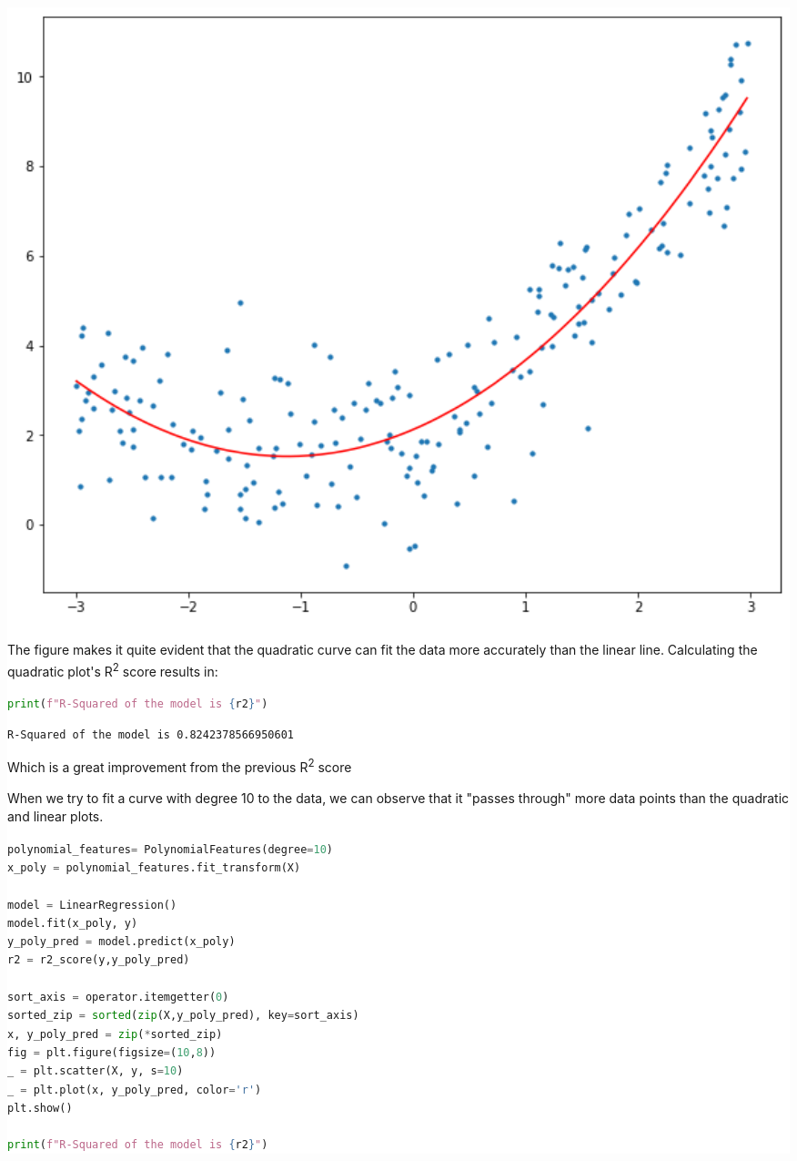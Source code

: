 <img style = "width: 100%" src = "/posts/Polynomial Regression/poly-fit.png">

The figure makes it quite evident that the quadratic curve can fit the data more accurately than the linear line. Calculating the quadratic plot's R<sup>2</sup> score results in:

```python
print(f"R-Squared of the model is {r2}")
```
    R-Squared of the model is 0.8242378566950601

Which is a great improvement from the previous R<sup>2</sup> score

When we try to fit a curve with degree 10 to the data, we can observe that it "passes through" more data points than the quadratic and linear plots.

```python
polynomial_features= PolynomialFeatures(degree=10)
x_poly = polynomial_features.fit_transform(X)

model = LinearRegression()
model.fit(x_poly, y)
y_poly_pred = model.predict(x_poly)
r2 = r2_score(y,y_poly_pred)

sort_axis = operator.itemgetter(0)
sorted_zip = sorted(zip(X,y_poly_pred), key=sort_axis)
x, y_poly_pred = zip(*sorted_zip)
fig = plt.figure(figsize=(10,8))
_ = plt.scatter(X, y, s=10)
_ = plt.plot(x, y_poly_pred, color='r')
plt.show()

print(f"R-Squared of the model is {r2}")
```
